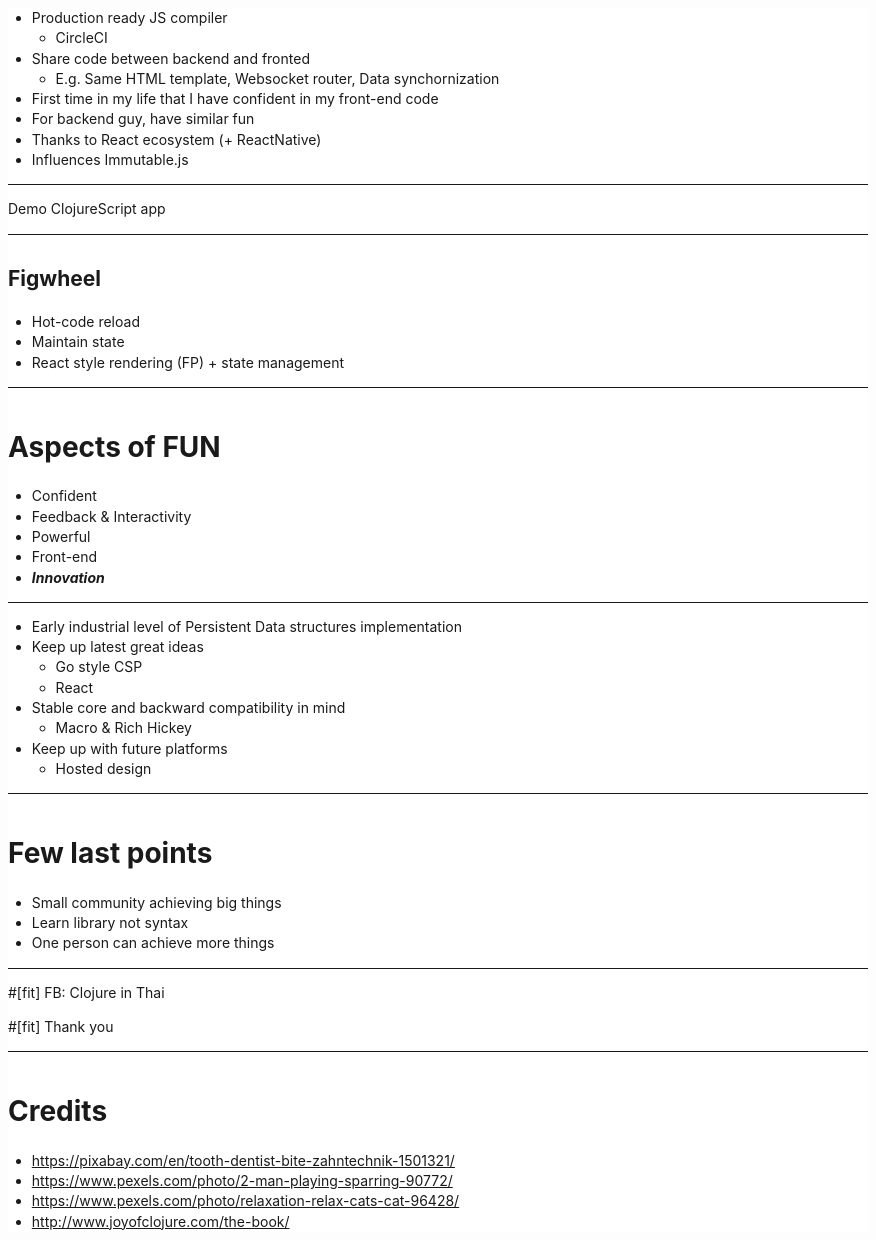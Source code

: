 
* Production ready JS compiler
  * CircleCI
* Share code between backend and fronted
  * E.g. Same HTML template, Websocket router, Data synchornization
* First time in my life that I have confident in my front-end code
* For backend guy, have similar fun
* Thanks to React ecosystem (+ ReactNative)
* Influences Immutable.js

---

Demo ClojureScript app

---

## Figwheel

* Hot-code reload
* Maintain state
* React style rendering (FP) + state management

---

# Aspects of FUN

- Confident
- Feedback & Interactivity
- Powerful
- Front-end
- _**Innovation**_

---

* Early industrial level of Persistent Data structures implementation
* Keep up latest great ideas
  * Go style CSP
  * React
* Stable core and backward compatibility in mind
  * Macro & Rich Hickey
* Keep up with future platforms
  * Hosted design

---

# Few last points

* Small community achieving big things
* Learn library not syntax
* One person can achieve more things

---

#[fit] FB: Clojure in Thai

#[fit] Thank you

---

# Credits

- https://pixabay.com/en/tooth-dentist-bite-zahntechnik-1501321/
- https://www.pexels.com/photo/2-man-playing-sparring-90772/
- https://www.pexels.com/photo/relaxation-relax-cats-cat-96428/
- http://www.joyofclojure.com/the-book/


[^*]: http://hypirion.com/musings/understanding-persistent-vector-pt-1
[^*]: http://www.cs.yale.edu/homes/perlis-alan/quotes.html